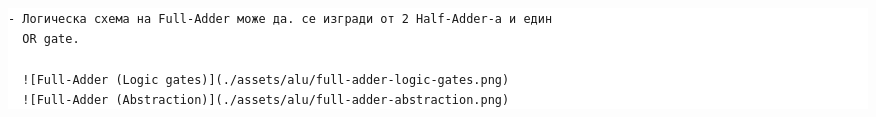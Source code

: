     - Логическа схема на Full-Adder може да. се изгради от 2 Half-Adder-а и един
      OR gate.

      ![Full-Adder (Logic gates)](./assets/alu/full-adder-logic-gates.png)
      ![Full-Adder (Abstraction)](./assets/alu/full-adder-abstraction.png)

